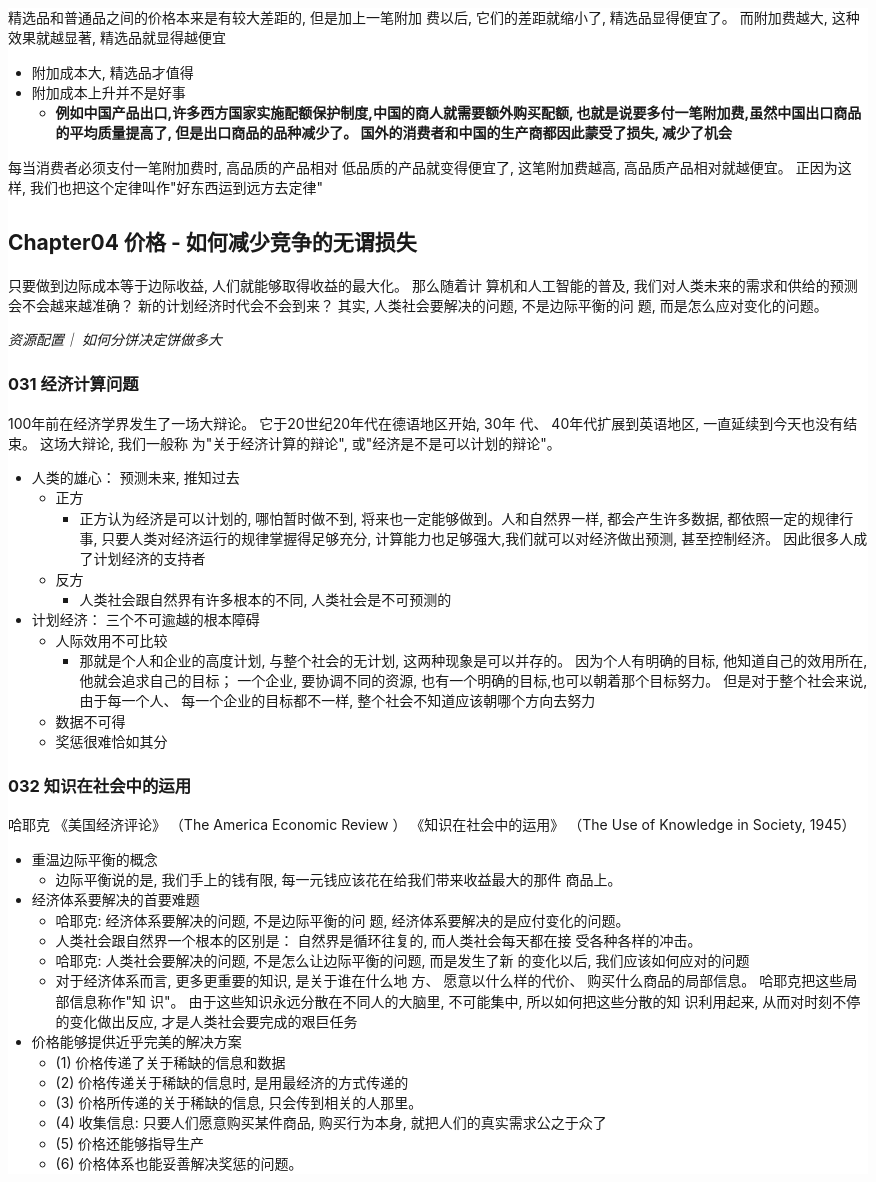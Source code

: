 精选品和普通品之间的价格本来是有较大差距的, 但是加上一笔附加
费以后, 它们的差距就缩小了, 精选品显得便宜了。 而附加费越大, 这种效果就越显著,
精选品就显得越便宜

* 附加成本大, 精选品才值得
* 附加成本上升并不是好事
  * **例如中国产品出口,许多西方国家实施配额保护制度,中国的商人就需要额外购买配额, 也就是说要多付一笔附加费,虽然中国出口商品的平均质量提高了, 但是出口商品的品种减少了。 国外的消费者和中国的生产商都因此蒙受了损失, 减少了机会**

每当消费者必须支付一笔附加费时, 高品质的产品相对
低品质的产品就变得便宜了, 这笔附加费越高, 高品质产品相对就越便宜。 正因为这样,
我们也把这个定律叫作"好东西运到远方去定律"

## Chapter04 价格 - 如何减少竞争的无谓损失

只要做到边际成本等于边际收益, 人们就能够取得收益的最大化。 那么随着计
算机和人工智能的普及, 我们对人类未来的需求和供给的预测会不会越来越准确？
新的计划经济时代会不会到来？ 其实, 人类社会要解决的问题, 不是边际平衡的问
题, 而是怎么应对变化的问题。

*资源配置｜ 如何分饼决定饼做多大*

### 031 经济计算问题
100年前在经济学界发生了一场大辩论。 它于20世纪20年代在德语地区开始, 30年
代、 40年代扩展到英语地区, 一直延续到今天也没有结束。 这场大辩论, 我们一般称
为"关于经济计算的辩论", 或"经济是不是可以计划的辩论"。

* 人类的雄心： 预测未来, 推知过去
  * 正方
    * 正方认为经济是可以计划的, 哪怕暂时做不到, 将来也一定能够做到。人和自然界一样, 都会产生许多数据, 都依照一定的规律行事, 只要人类对经济运行的规律掌握得足够充分, 计算能力也足够强大,我们就可以对经济做出预测, 甚至控制经济。 因此很多人成了计划经济的支持者
  * 反方
    * 人类社会跟自然界有许多根本的不同, 人类社会是不可预测的
* 计划经济： 三个不可逾越的根本障碍
  * 人际效用不可比较
    * 那就是个人和企业的高度计划, 与整个社会的无计划, 这两种现象是可以并存的。 因为个人有明确的目标, 他知道自己的效用所在, 他就会追求自己的目标； 一个企业, 要协调不同的资源, 也有一个明确的目标,也可以朝着那个目标努力。 但是对于整个社会来说, 由于每一个人、 每一个企业的目标都不一样, 整个社会不知道应该朝哪个方向去努力
  * 数据不可得
  * 奖惩很难恰如其分

### 032 知识在社会中的运用
哈耶克 《美国经济评论》 （The America Economic
Review ） 《知识在社会中的运用》 （The Use of Knowledge in Society,
1945） 
* 重温边际平衡的概念
  * 边际平衡说的是, 我们手上的钱有限, 每一元钱应该花在给我们带来收益最大的那件
商品上。
* 经济体系要解决的首要难题
  * 哈耶克: 经济体系要解决的问题, 不是边际平衡的问
题, 经济体系要解决的是应付变化的问题。
  * 人类社会跟自然界一个根本的区别是： 自然界是循环往复的, 而人类社会每天都在接
受各种各样的冲击。
  * 哈耶克: 人类社会要解决的问题, 不是怎么让边际平衡的问题, 而是发生了新
的变化以后, 我们应该如何应对的问题
  * 对于经济体系而言, 更多更重要的知识, 是关于谁在什么地
方、 愿意以什么样的代价、 购买什么商品的局部信息。 哈耶克把这些局部信息称作"知
识"。 由于这些知识永远分散在不同人的大脑里, 不可能集中, 所以如何把这些分散的知
识利用起来, 从而对时刻不停的变化做出反应, 才是人类社会要完成的艰巨任务
* 价格能够提供近乎完美的解决方案
  * (1) 价格传递了关于稀缺的信息和数据
  * (2) 价格传递关于稀缺的信息时, 是用最经济的方式传递的
  * (3) 价格所传递的关于稀缺的信息, 只会传到相关的人那里。
  * (4) 收集信息: 只要人们愿意购买某件商品, 购买行为本身, 就把人们的真实需求公之于众了
  * (5) 价格还能够指导生产
  * (6) 价格体系也能妥善解决奖惩的问题。